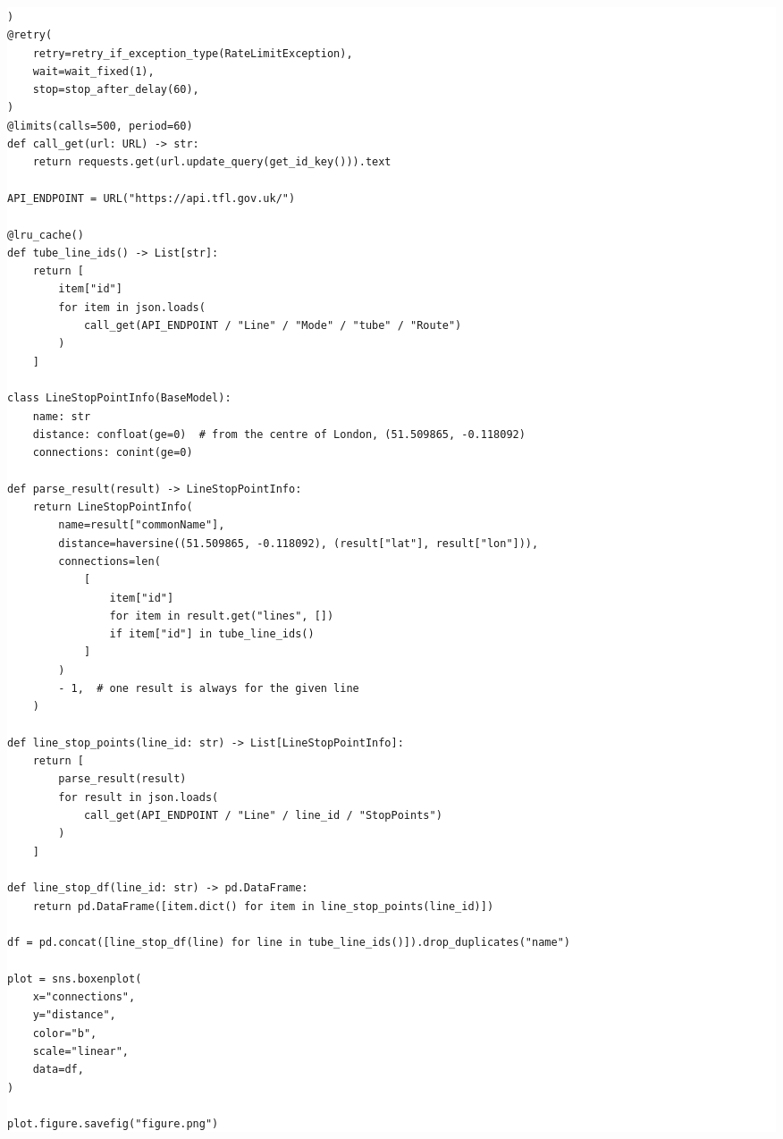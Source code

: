 ```python3
)
@retry(
    retry=retry_if_exception_type(RateLimitException),
    wait=wait_fixed(1),
    stop=stop_after_delay(60),
)
@limits(calls=500, period=60)
def call_get(url: URL) -> str:
    return requests.get(url.update_query(get_id_key())).text

API_ENDPOINT = URL("https://api.tfl.gov.uk/")

@lru_cache()
def tube_line_ids() -> List[str]:
    return [
        item["id"]
        for item in json.loads(
            call_get(API_ENDPOINT / "Line" / "Mode" / "tube" / "Route")
        )
    ]

class LineStopPointInfo(BaseModel):
    name: str
    distance: confloat(ge=0)  # from the centre of London, (51.509865, -0.118092)
    connections: conint(ge=0)

def parse_result(result) -> LineStopPointInfo:
    return LineStopPointInfo(
        name=result["commonName"],
        distance=haversine((51.509865, -0.118092), (result["lat"], result["lon"])),
        connections=len(
            [
                item["id"]
                for item in result.get("lines", [])
                if item["id"] in tube_line_ids()
            ]
        )
        - 1,  # one result is always for the given line
    )

def line_stop_points(line_id: str) -> List[LineStopPointInfo]:
    return [
        parse_result(result)
        for result in json.loads(
            call_get(API_ENDPOINT / "Line" / line_id / "StopPoints")
        )
    ]

def line_stop_df(line_id: str) -> pd.DataFrame:
    return pd.DataFrame([item.dict() for item in line_stop_points(line_id)])

df = pd.concat([line_stop_df(line) for line in tube_line_ids()]).drop_duplicates("name")

plot = sns.boxenplot(
    x="connections",
    y="distance",
    color="b",
    scale="linear",
    data=df,
)

plot.figure.savefig("figure.png")
```

[^cache]: Given this data is static, we could use the `functools.lru_cache` (or `functools.cache` in Python 3.9) to prevent refetching; further details in the [functools documentation](https://docs.python.org/3/library/functools.html).
[^openapi]: If we were building an SDK for the TfL API or creating a software integration, then the OpenAPI 3 specifications can be used to auto-generate classes in our code. You can read about this for `pydantic` in the [`datamodel-codegen` library](https://pydantic-docs.helpmanual.io/datamodel_code_generator/).
[^pydantic]: [`pydantic` documentation](https://pydantic-docs.helpmanual.io/) has both a memory and processing footprint. This is only important if you are trying to optimise extremely large datasets. For most data readability and correctness will outweigh these considerations. There are other ways to achieve this as part of your data quality pipeline, for example using [greatexpectations](https://greatexpectations.io/).